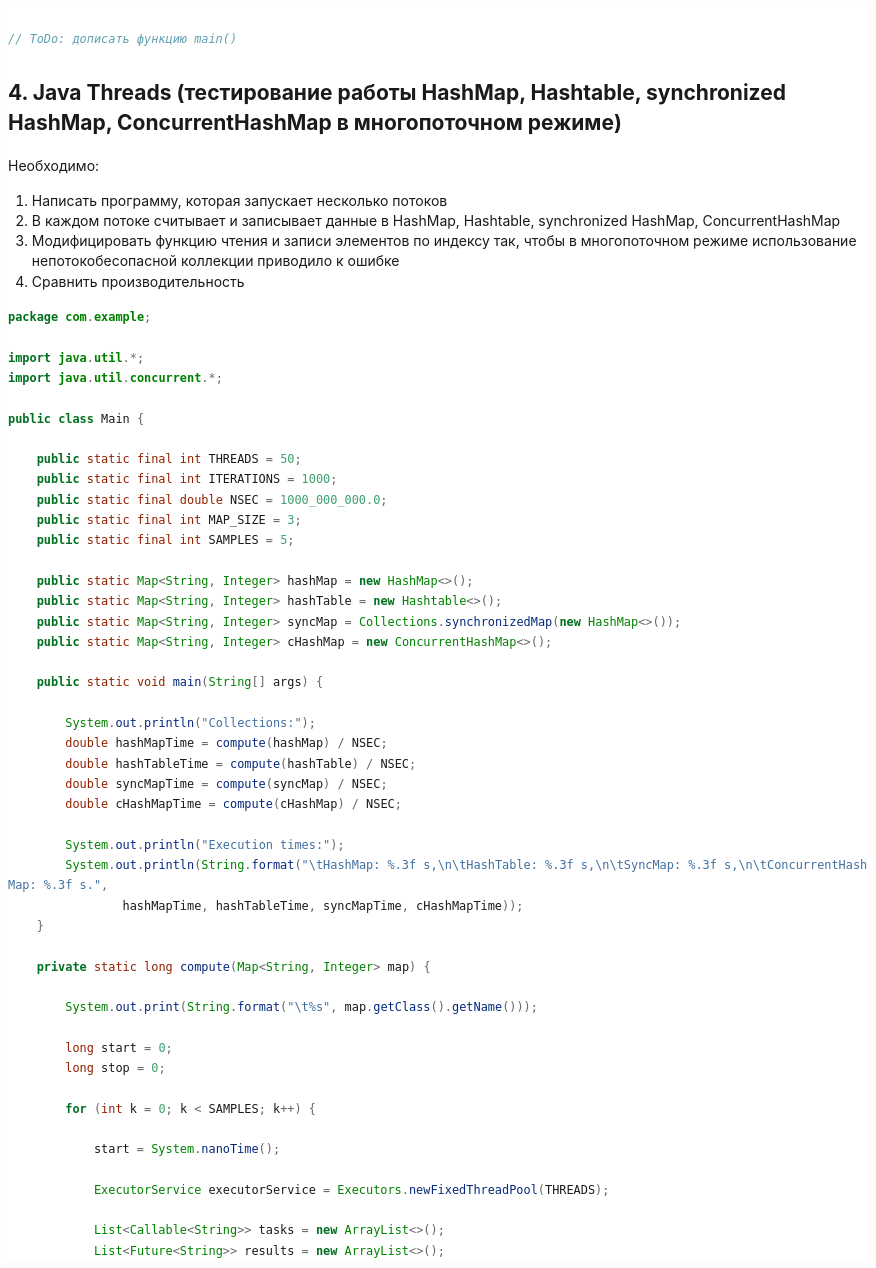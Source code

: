 ~~~c

// ToDo: дописать функцию main()
~~~
## 4. Java Threads (тестирование работы HashMap, Hashtable, synchronized HashMap, ConcurrentHashMap в многопоточном режиме)
Необходимо:
1. Написать программу, которая запускает несколько потоков
2. В каждом потоке считывает и записывает данные в HashMap, Hashtable, synchronized HashMap, ConcurrentHashMap 
3. Модифицировать функцию чтения и записи элементов по индексу так, чтобы в многопоточном режиме использование непотокобесопасной коллекции приводило к ошибке
4. Сравнить производительность

~~~java
package com.example;

import java.util.*;
import java.util.concurrent.*;

public class Main {

    public static final int THREADS = 50;
    public static final int ITERATIONS = 1000;
    public static final double NSEC = 1000_000_000.0;
    public static final int MAP_SIZE = 3;
    public static final int SAMPLES = 5;

    public static Map<String, Integer> hashMap = new HashMap<>();
    public static Map<String, Integer> hashTable = new Hashtable<>();
    public static Map<String, Integer> syncMap = Collections.synchronizedMap(new HashMap<>());
    public static Map<String, Integer> cHashMap = new ConcurrentHashMap<>();

    public static void main(String[] args) {

        System.out.println("Collections:");
        double hashMapTime = compute(hashMap) / NSEC;
        double hashTableTime = compute(hashTable) / NSEC;
        double syncMapTime = compute(syncMap) / NSEC;
        double cHashMapTime = compute(cHashMap) / NSEC;

        System.out.println("Execution times:");
        System.out.println(String.format("\tHashMap: %.3f s,\n\tHashTable: %.3f s,\n\tSyncMap: %.3f s,\n\tConcurrentHashMap: %.3f s.",
                hashMapTime, hashTableTime, syncMapTime, cHashMapTime));
    }

    private static long compute(Map<String, Integer> map) {

        System.out.print(String.format("\t%s", map.getClass().getName()));

        long start = 0;
        long stop = 0;

        for (int k = 0; k < SAMPLES; k++) {

            start = System.nanoTime();

            ExecutorService executorService = Executors.newFixedThreadPool(THREADS);

            List<Callable<String>> tasks = new ArrayList<>();
            List<Future<String>> results = new ArrayList<>();
~~~